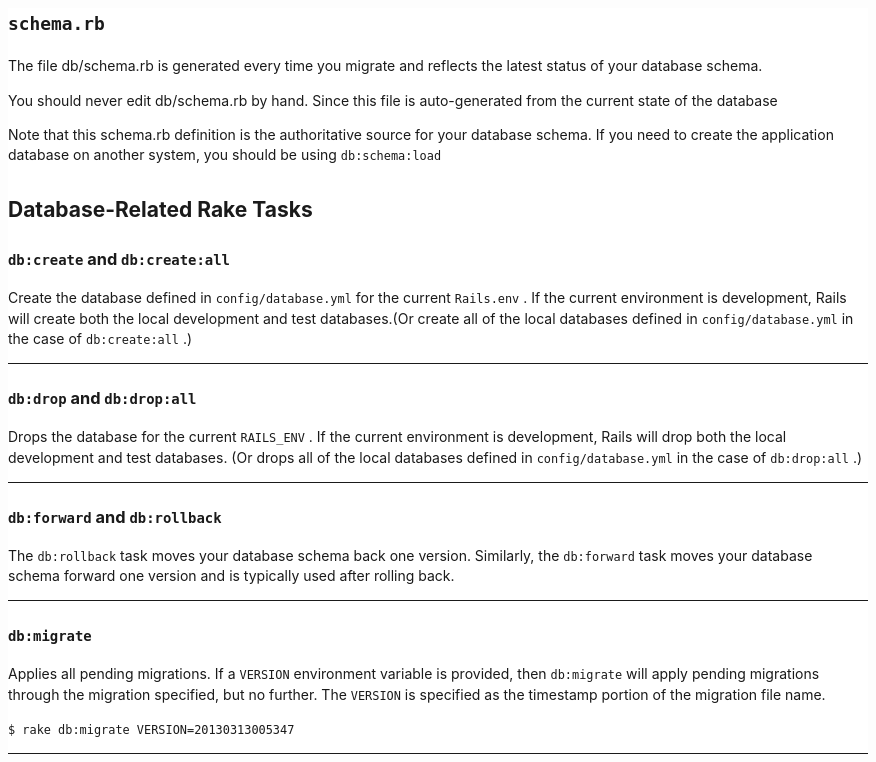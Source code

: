 ## `schema.rb`

The file db/schema.rb is generated every time you migrate and reflects the latest status of your database
schema.

You should never edit db/schema.rb by hand. Since this file is auto-generated from the current state
of the database

Note that this schema.rb definition is the authoritative source for your database schema. If you need to
create the application database on another system, you should be using `db:schema:load`

## Database-Related Rake Tasks


### `db:create` and `db:create:all`

Create the database defined in `config/database.yml` for the current `Rails.env` . If the current environment
is development, Rails will create both the local development and test databases.(Or create all of the local
databases defined in `config/database.yml` in the case of `db:create:all` .)

---

### `db:drop` and `db:drop:all`
Drops the database for the current `RAILS_ENV` . If the current environment is development, Rails will drop both
the local development and test databases. (Or drops all of the local databases defined in `config/database.yml`
in the case of `db:drop:all` .)

---

### `db:forward` and `db:rollback`
The `db:rollback` task moves your database schema back one version. Similarly, the `db:forward` task moves
your database schema forward one version and is typically used after rolling back.

---

### `db:migrate`

Applies all pending migrations. If a `VERSION` environment variable is provided, then `db:migrate` will apply
pending migrations through the migration specified, but no further. The `VERSION` is specified as the timestamp
portion of the migration file name.

`$ rake db:migrate VERSION=20130313005347 `

---